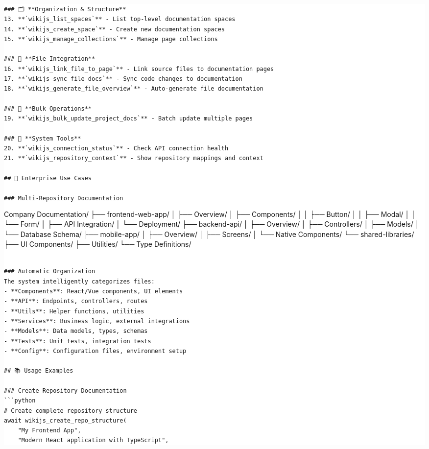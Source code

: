 ```
### 🗂️ **Organization & Structure**
13. **`wikijs_list_spaces`** - List top-level documentation spaces
14. **`wikijs_create_space`** - Create new documentation spaces
15. **`wikijs_manage_collections`** - Manage page collections

### 🔗 **File Integration**
16. **`wikijs_link_file_to_page`** - Link source files to documentation pages
17. **`wikijs_sync_file_docs`** - Sync code changes to documentation
18. **`wikijs_generate_file_overview`** - Auto-generate file documentation

### 🚀 **Bulk Operations**
19. **`wikijs_bulk_update_project_docs`** - Batch update multiple pages

### 🔧 **System Tools**
20. **`wikijs_connection_status`** - Check API connection health
21. **`wikijs_repository_context`** - Show repository mappings and context

## 🏢 Enterprise Use Cases

### Multi-Repository Documentation
```
Company Documentation/
├── frontend-web-app/
│   ├── Overview/
│   ├── Components/
│   │   ├── Button/
│   │   ├── Modal/
│   │   └── Form/
│   ├── API Integration/
│   └── Deployment/
├── backend-api/
│   ├── Overview/
│   ├── Controllers/
│   ├── Models/
│   └── Database Schema/
├── mobile-app/
│   ├── Overview/
│   ├── Screens/
│   └── Native Components/
└── shared-libraries/
    ├── UI Components/
    ├── Utilities/
    └── Type Definitions/
```

### Automatic Organization
The system intelligently categorizes files:
- **Components**: React/Vue components, UI elements
- **API**: Endpoints, controllers, routes
- **Utils**: Helper functions, utilities
- **Services**: Business logic, external integrations
- **Models**: Data models, types, schemas
- **Tests**: Unit tests, integration tests
- **Config**: Configuration files, environment setup

## 📚 Usage Examples

### Create Repository Documentation
```python
# Create complete repository structure
await wikijs_create_repo_structure(
    "My Frontend App",
    "Modern React application with TypeScript",
```
